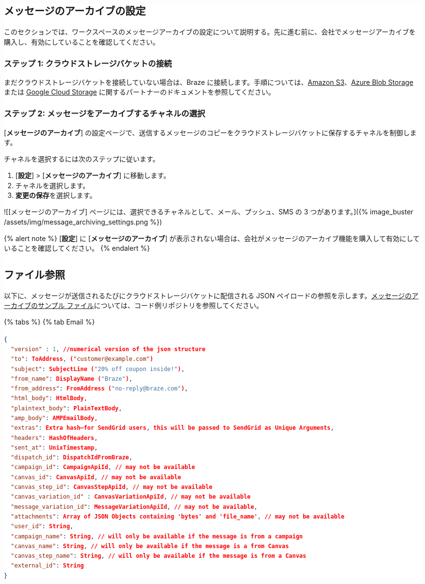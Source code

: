 ## メッセージのアーカイブの設定

このセクションでは、ワークスペースのメッセージアーカイブの設定について説明する。先に進む前に、会社でメッセージアーカイブを購入し、有効にしていることを確認してください。

### ステップ 1: クラウドストレージバケットの接続

まだクラウドストレージバケットを接続していない場合は、Braze に接続します。手順については、[Amazon S3]({{site.baseurl}}/partners/data_and_analytics/cloud_storage/amazon_s3/)、[Azure Blob Storage]({{site.baseurl}}/partners/data_and_analytics/cloud_storage/microsoft_azure_blob_storage_for_currents/) または [Google Cloud Storage]({{site.baseurl}}/partners/data_and_analytics/cloud_storage/google_cloud_storage_for_currents/) に関するパートナーのドキュメントを参照してください。

### ステップ 2: メッセージをアーカイブするチャネルの選択

[**メッセージのアーカイブ**] の設定ページで、送信するメッセージのコピーをクラウドストレージバケットに保存するチャネルを制御します。

チャネルを選択するには次のステップに従います。

1. [**設定**] > [**メッセージのアーカイブ**] に移動します。
2. チャネルを選択します。
3. **変更の保存**を選択します。

\![[メッセージのアーカイブ] ページには、選択できるチャネルとして、メール、プッシュ、SMS の 3 つがあります。]({% image_buster /assets/img/message_archiving_settings.png %})

{% alert note %}
[**設定**] に [**メッセージのアーカイブ**] が表示されない場合は、会社がメッセージのアーカイブ機能を購入して有効にしていることを確認してください。
{% endalert %}

## ファイル参照

以下に、メッセージが送信されるたびにクラウドストレージバケットに配信される JSON ペイロードの参照を示します。[メッセージのアーカイブのサンプル ファイル](https://github.com/braze-inc/braze-examples/tree/main/message-archiving)については、コード例リポジトリを参照してください。

{% tabs %}
{% tab Email %}

```json
{
  "version" : 1, //numerical version of the json structure
  "to": ToAddress, ("customer@example.com")
  "subject": SubjectLine ("20% off coupon inside!"),
  "from_name": DisplayName ("Braze"),
  "from_address": FromAddress ("no-reply@braze.com"),
  "html_body": HtmlBody,
  "plaintext_body": PlainTextBody,
  "amp_body": AMPEmailBody,
  "extras": Extra hash—for SendGrid users, this will be passed to SendGrid as Unique Arguments,
  "headers": HashOfHeaders,
  "sent_at": UnixTimestamp,
  "dispatch_id": DispatchIdFromBraze,
  "campaign_id": CampaignApiId, // may not be available
  "canvas_id": CanvasApiId, // may not be available
  "canvas_step_id": CanvasStepApiId, // may not be available
  "canvas_variation_id" : CanvasVariationApiId, // may not be available
  "message_variation_id": MessageVariationApiId, // may not be available,
  "attachments": Array of JSON Objects containing 'bytes' and 'file_name', // may not be available
  "user_id": String,
  "campaign_name": String, // will only be available if the message is from a campaign
  "canvas_name": String, // will only be available if the message is a from Canvas
  "canvas_step_name": String, // will only be available if the message is from a Canvas
  "external_id": String
}
```
